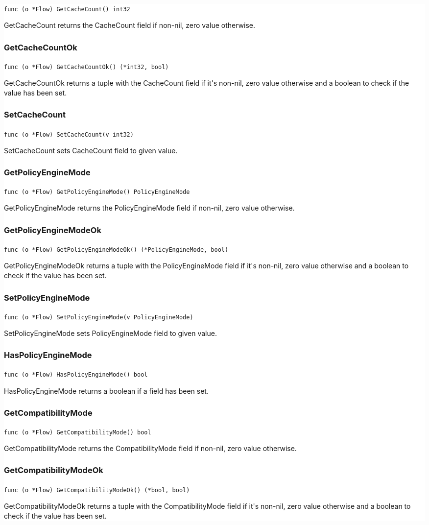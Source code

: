 `func (o *Flow) GetCacheCount() int32`

GetCacheCount returns the CacheCount field if non-nil, zero value otherwise.

### GetCacheCountOk

`func (o *Flow) GetCacheCountOk() (*int32, bool)`

GetCacheCountOk returns a tuple with the CacheCount field if it's non-nil, zero value otherwise
and a boolean to check if the value has been set.

### SetCacheCount

`func (o *Flow) SetCacheCount(v int32)`

SetCacheCount sets CacheCount field to given value.


### GetPolicyEngineMode

`func (o *Flow) GetPolicyEngineMode() PolicyEngineMode`

GetPolicyEngineMode returns the PolicyEngineMode field if non-nil, zero value otherwise.

### GetPolicyEngineModeOk

`func (o *Flow) GetPolicyEngineModeOk() (*PolicyEngineMode, bool)`

GetPolicyEngineModeOk returns a tuple with the PolicyEngineMode field if it's non-nil, zero value otherwise
and a boolean to check if the value has been set.

### SetPolicyEngineMode

`func (o *Flow) SetPolicyEngineMode(v PolicyEngineMode)`

SetPolicyEngineMode sets PolicyEngineMode field to given value.

### HasPolicyEngineMode

`func (o *Flow) HasPolicyEngineMode() bool`

HasPolicyEngineMode returns a boolean if a field has been set.

### GetCompatibilityMode

`func (o *Flow) GetCompatibilityMode() bool`

GetCompatibilityMode returns the CompatibilityMode field if non-nil, zero value otherwise.

### GetCompatibilityModeOk

`func (o *Flow) GetCompatibilityModeOk() (*bool, bool)`

GetCompatibilityModeOk returns a tuple with the CompatibilityMode field if it's non-nil, zero value otherwise
and a boolean to check if the value has been set.
